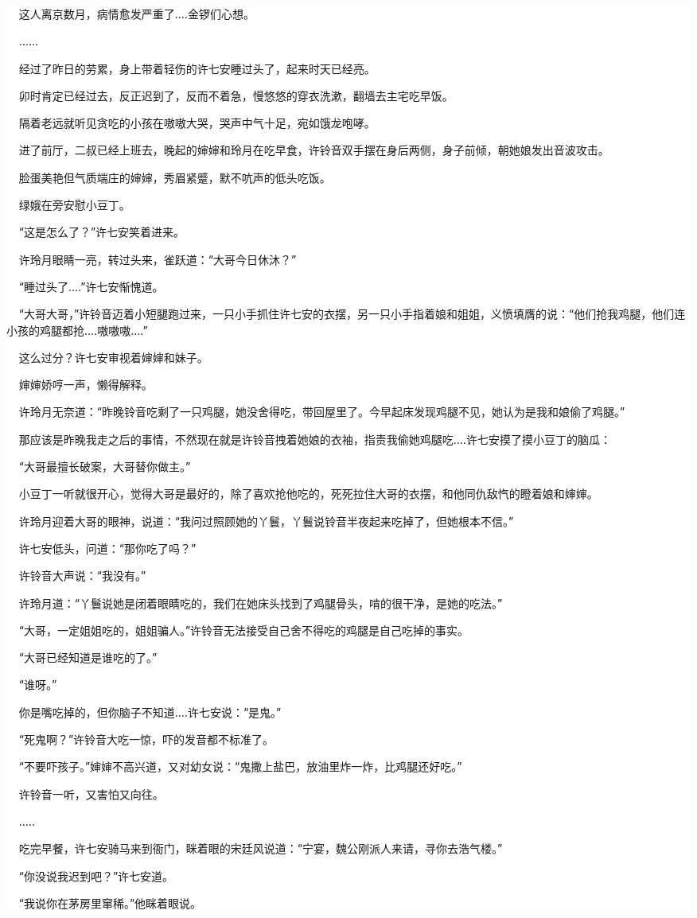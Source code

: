     这人离京数月，病情愈发严重了....金锣们心想。

    ......

    经过了昨日的劳累，身上带着轻伤的许七安睡过头了，起来时天已经亮。

    卯时肯定已经过去，反正迟到了，反而不着急，慢悠悠的穿衣洗漱，翻墙去主宅吃早饭。

    隔着老远就听见贪吃的小孩在嗷嗷大哭，哭声中气十足，宛如饿龙咆哮。

    进了前厅，二叔已经上班去，晚起的婶婶和玲月在吃早食，许铃音双手摆在身后两侧，身子前倾，朝她娘发出音波攻击。

    脸蛋美艳但气质端庄的婶婶，秀眉紧蹙，默不吭声的低头吃饭。

    绿娥在旁安慰小豆丁。

    “这是怎么了？”许七安笑着进来。

    许玲月眼睛一亮，转过头来，雀跃道：“大哥今日休沐？”

    “睡过头了....”许七安惭愧道。

    “大哥大哥，”许铃音迈着小短腿跑过来，一只小手抓住许七安的衣摆，另一只小手指着娘和姐姐，义愤填膺的说：“他们抢我鸡腿，他们连小孩的鸡腿都抢....嗷嗷嗷....”

    这么过分？许七安审视着婶婶和妹子。

    婶婶娇哼一声，懒得解释。

    许玲月无奈道：“昨晚铃音吃剩了一只鸡腿，她没舍得吃，带回屋里了。今早起床发现鸡腿不见，她认为是我和娘偷了鸡腿。”

    那应该是昨晚我走之后的事情，不然现在就是许铃音拽着她娘的衣袖，指责我偷她鸡腿吃....许七安摸了摸小豆丁的脑瓜：

    “大哥最擅长破案，大哥替你做主。”

    小豆丁一听就很开心，觉得大哥是最好的，除了喜欢抢他吃的，死死拉住大哥的衣摆，和他同仇敌忾的瞪着娘和婶婶。

    许玲月迎着大哥的眼神，说道：“我问过照顾她的丫鬟，丫鬟说铃音半夜起来吃掉了，但她根本不信。”

    许七安低头，问道：“那你吃了吗？”

    许铃音大声说：“我没有。”

    许玲月道：“丫鬟说她是闭着眼睛吃的，我们在她床头找到了鸡腿骨头，啃的很干净，是她的吃法。”

    “大哥，一定姐姐吃的，姐姐骗人。”许铃音无法接受自己舍不得吃的鸡腿是自己吃掉的事实。

    “大哥已经知道是谁吃的了。”

    “谁呀。”

    你是嘴吃掉的，但你脑子不知道....许七安说：“是鬼。”

    “死鬼啊？”许铃音大吃一惊，吓的发音都不标准了。

    “不要吓孩子。”婶婶不高兴道，又对幼女说：“鬼撒上盐巴，放油里炸一炸，比鸡腿还好吃。”

    许铃音一听，又害怕又向往。

    .....

    吃完早餐，许七安骑马来到衙门，眯着眼的宋廷风说道：“宁宴，魏公刚派人来请，寻你去浩气楼。”

    “你没说我迟到吧？”许七安道。

    “我说你在茅房里窜稀。”他眯着眼说。
